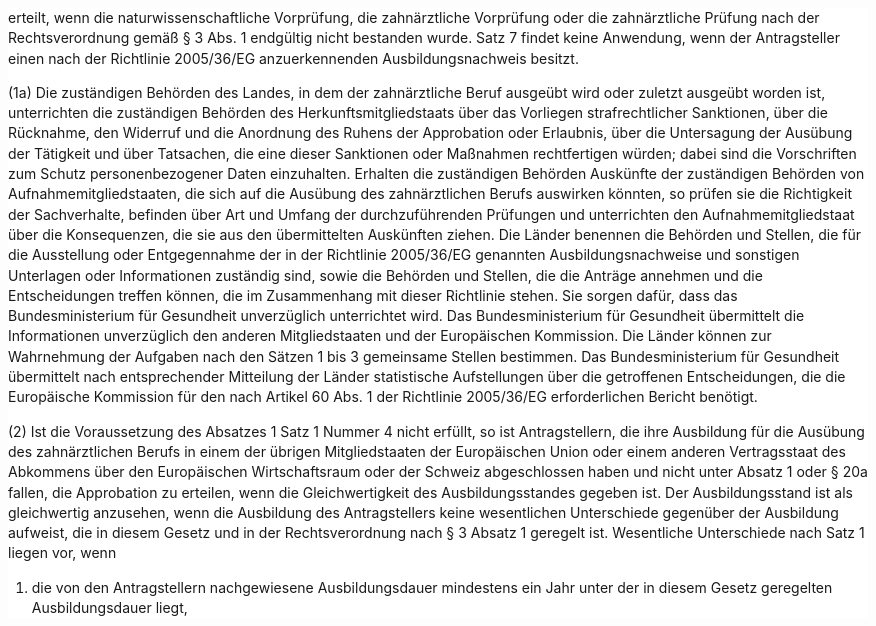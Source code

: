 erteilt, wenn die naturwissenschaftliche Vorprüfung, die zahnärztliche
Vorprüfung oder die zahnärztliche Prüfung nach der Rechtsverordnung
gemäß § 3 Abs. 1 endgültig nicht bestanden wurde. Satz 7 findet keine
Anwendung, wenn der Antragsteller einen nach der Richtlinie 2005/36/EG
anzuerkennenden Ausbildungsnachweis besitzt.

(1a) Die zuständigen Behörden des Landes, in dem der zahnärztliche
Beruf ausgeübt wird oder zuletzt ausgeübt worden ist, unterrichten die
zuständigen Behörden des Herkunftsmitgliedstaats über das Vorliegen
strafrechtlicher Sanktionen, über die Rücknahme, den Widerruf und die
Anordnung des Ruhens der Approbation oder Erlaubnis, über die
Untersagung der Ausübung der Tätigkeit und über Tatsachen, die eine
dieser Sanktionen oder Maßnahmen rechtfertigen würden; dabei sind die
Vorschriften zum Schutz personenbezogener Daten einzuhalten. Erhalten
die zuständigen Behörden Auskünfte der zuständigen Behörden von
Aufnahmemitgliedstaaten, die sich auf die Ausübung des zahnärztlichen
Berufs auswirken könnten, so prüfen sie die Richtigkeit der
Sachverhalte, befinden über Art und Umfang der durchzuführenden
Prüfungen und unterrichten den Aufnahmemitgliedstaat über die
Konsequenzen, die sie aus den übermittelten Auskünften ziehen. Die
Länder benennen die Behörden und Stellen, die für die Ausstellung oder
Entgegennahme der in der Richtlinie 2005/36/EG genannten
Ausbildungsnachweise und sonstigen Unterlagen oder Informationen
zuständig sind, sowie die Behörden und Stellen, die die Anträge
annehmen und die Entscheidungen treffen können, die im Zusammenhang
mit dieser Richtlinie stehen. Sie sorgen dafür, dass das
Bundesministerium für Gesundheit unverzüglich unterrichtet wird. Das
Bundesministerium für Gesundheit übermittelt die Informationen
unverzüglich den anderen Mitgliedstaaten und der Europäischen
Kommission. Die Länder können zur Wahrnehmung der Aufgaben nach den
Sätzen 1 bis 3 gemeinsame Stellen bestimmen. Das Bundesministerium für
Gesundheit übermittelt nach entsprechender Mitteilung der Länder
statistische Aufstellungen über die getroffenen Entscheidungen, die
die Europäische Kommission für den nach Artikel 60 Abs. 1 der
Richtlinie 2005/36/EG erforderlichen Bericht benötigt.

(2) Ist die Voraussetzung des Absatzes 1 Satz 1 Nummer 4 nicht
erfüllt, so ist Antragstellern, die ihre Ausbildung für die Ausübung
des zahnärztlichen Berufs in einem der übrigen Mitgliedstaaten der
Europäischen Union oder einem anderen Vertragsstaat des Abkommens über
den Europäischen Wirtschaftsraum oder der Schweiz abgeschlossen haben
und nicht unter Absatz 1 oder § 20a fallen, die Approbation zu
erteilen, wenn die Gleichwertigkeit des Ausbildungsstandes gegeben
ist. Der Ausbildungsstand ist als gleichwertig anzusehen, wenn die
Ausbildung des Antragstellers keine wesentlichen Unterschiede
gegenüber der Ausbildung aufweist, die in diesem Gesetz und in der
Rechtsverordnung nach § 3 Absatz 1 geregelt ist. Wesentliche
Unterschiede nach Satz 1 liegen vor, wenn

1.  die von den Antragstellern nachgewiesene Ausbildungsdauer mindestens
    ein Jahr unter der in diesem Gesetz geregelten Ausbildungsdauer liegt,

